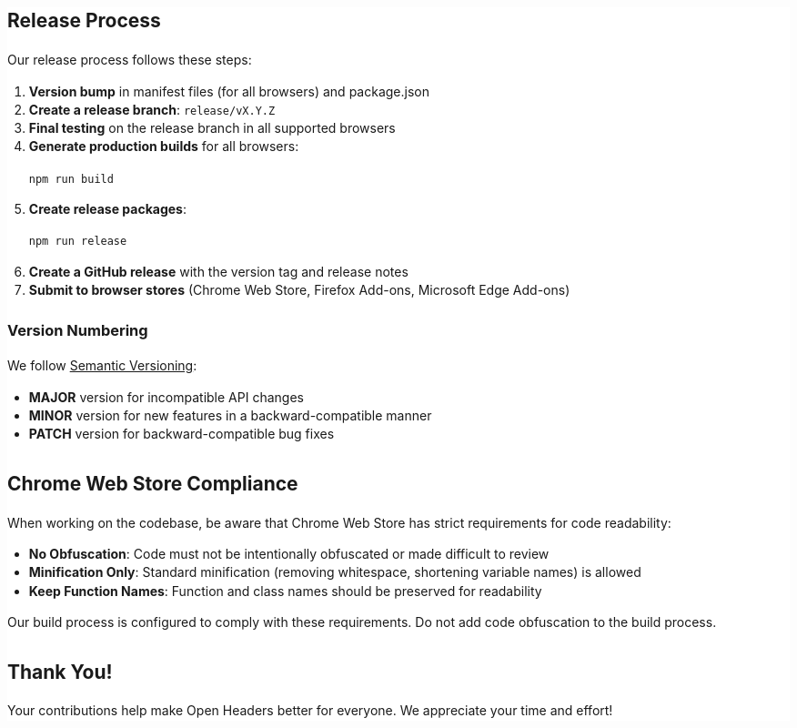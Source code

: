 ## Release Process

Our release process follows these steps:

1. **Version bump** in manifest files (for all browsers) and package.json
2. **Create a release branch**: `release/vX.Y.Z`
3. **Final testing** on the release branch in all supported browsers
4. **Generate production builds** for all browsers:
   ```bash
   npm run build
   ```
5. **Create release packages**:
   ```bash
   npm run release
   ```
6. **Create a GitHub release** with the version tag and release notes
7. **Submit to browser stores** (Chrome Web Store, Firefox Add-ons, Microsoft Edge Add-ons)

### Version Numbering

We follow [Semantic Versioning](https://semver.org/):
- **MAJOR** version for incompatible API changes
- **MINOR** version for new features in a backward-compatible manner
- **PATCH** version for backward-compatible bug fixes

## Chrome Web Store Compliance

When working on the codebase, be aware that Chrome Web Store has strict requirements for code readability:

- **No Obfuscation**: Code must not be intentionally obfuscated or made difficult to review
- **Minification Only**: Standard minification (removing whitespace, shortening variable names) is allowed
- **Keep Function Names**: Function and class names should be preserved for readability

Our build process is configured to comply with these requirements. Do not add code obfuscation to the build process.

## Thank You!

Your contributions help make Open Headers better for everyone. We appreciate your time and effort!
